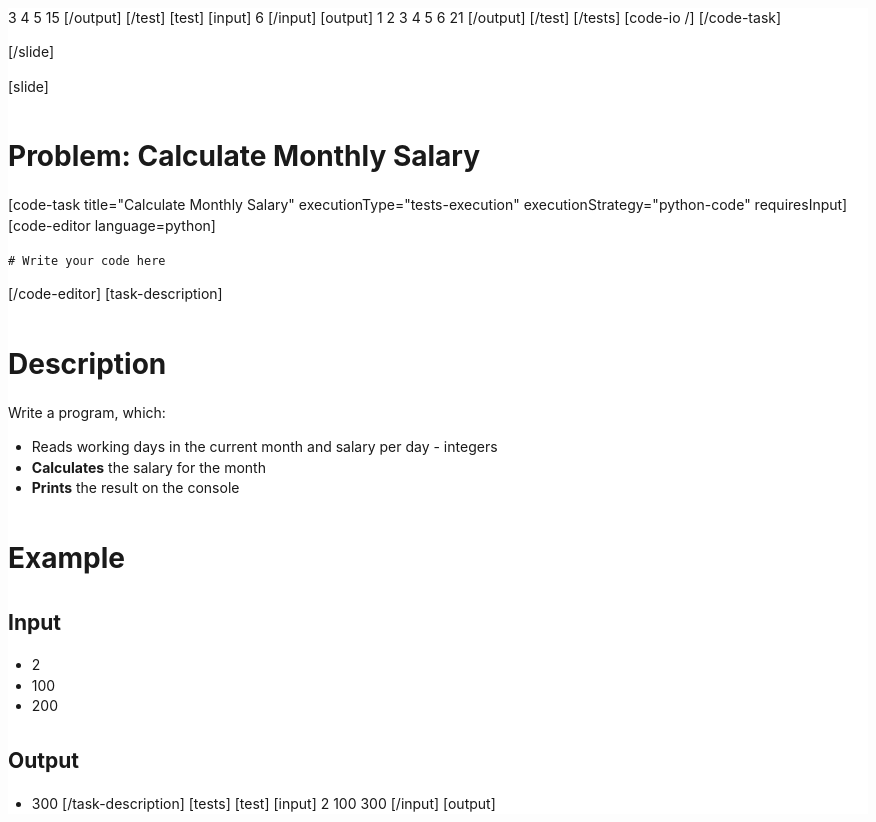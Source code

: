 3
4
5
15
[/output]
[/test]
[test]
[input]
6
[/input]
[output]
1
2
3
4
5
6
21
[/output]
[/test]
[/tests]
[code-io /]
[/code-task]

[/slide]

[slide]
# Problem: Calculate Monthly Salary
[code-task title="Calculate Monthly Salary" executionType="tests-execution" executionStrategy="python-code" requiresInput]
[code-editor language=python]
```
# Write your code here
```
[/code-editor]
[task-description]
# Description
Write a program, which:

* Reads working days in the current month and salary per day - integers
* **Calculates** the salary for the month
* **Prints** the result on the console
# Example
## Input
- 2
- 100
- 200
## Output
- 300
[/task-description]
[tests]
[test]
[input]
2
100
300
[/input]
[output]